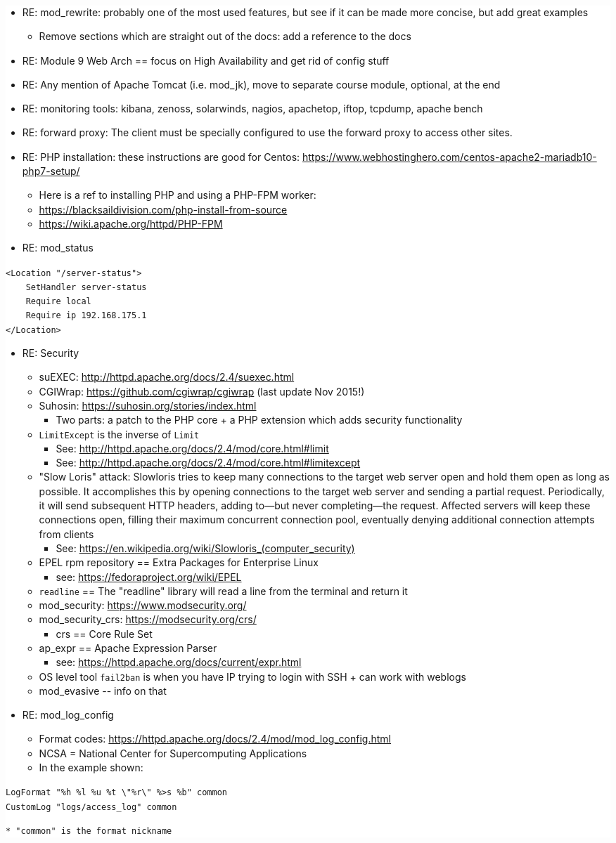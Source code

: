 * RE: mod_rewrite: probably one of the most used features, but see if it can be made more concise, but add great examples
  * Remove sections which are straight out of the docs: add a reference to the docs

* RE: Module 9 Web Arch == focus on High Availability and get rid of config stuff

* RE: Any mention of Apache Tomcat (i.e. mod_jk), move to separate course module, optional, at the end

* RE: monitoring tools: kibana, zenoss, solarwinds, nagios, apachetop, iftop, tcpdump, apache bench

* RE: forward proxy: The client must be specially configured to use the forward proxy to access other sites.
* RE: PHP installation: these instructions are good for Centos: https://www.webhostinghero.com/centos-apache2-mariadb10-php7-setup/
  * Here is a ref to installing PHP and using a PHP-FPM worker:
  * https://blacksaildivision.com/php-install-from-source
  * https://wiki.apache.org/httpd/PHP-FPM

* RE: mod_status
```
<Location "/server-status">
    SetHandler server-status
    Require local
    Require ip 192.168.175.1
</Location>
```

* RE: Security
  * suEXEC: http://httpd.apache.org/docs/2.4/suexec.html
  * CGIWrap: https://github.com/cgiwrap/cgiwrap (last update Nov 2015!)
  * Suhosin: https://suhosin.org/stories/index.html
    * Two parts: a patch to the PHP core + a PHP extension which adds security functionality
  * `LimitExcept` is the inverse of `Limit`
    * See: http://httpd.apache.org/docs/2.4/mod/core.html#limit
    * See: http://httpd.apache.org/docs/2.4/mod/core.html#limitexcept
  * "Slow Loris" attack: Slowloris tries to keep many connections to the target web server open and hold them open as long as possible. It accomplishes this by opening connections to the target web server and sending a partial request. Periodically, it will send subsequent HTTP headers, adding to—but never completing—the request. Affected servers will keep these connections open, filling their maximum concurrent connection pool, eventually denying additional connection attempts from clients
    * See: https://en.wikipedia.org/wiki/Slowloris_(computer_security)
  * EPEL rpm repository == Extra Packages for Enterprise Linux
    * see: https://fedoraproject.org/wiki/EPEL
  * `readline` == The "readline" library will read a line from the terminal and return it
  * mod_security: https://www.modsecurity.org/
  * mod_security_crs: https://modsecurity.org/crs/
    * crs == Core Rule Set
  * ap_expr == Apache Expression Parser
    * see: https://httpd.apache.org/docs/current/expr.html
  * OS level tool `fail2ban` is when you have IP trying to login with SSH + can work with weblogs
  * mod_evasive -- info on that

* RE: mod_log_config
  * Format codes: https://httpd.apache.org/docs/2.4/mod/mod_log_config.html
  * NCSA = National Center for Supercomputing Applications
  * In the example shown:
```
LogFormat "%h %l %u %t \"%r\" %>s %b" common
CustomLog "logs/access_log" common
```
    * "common" is the format nickname
